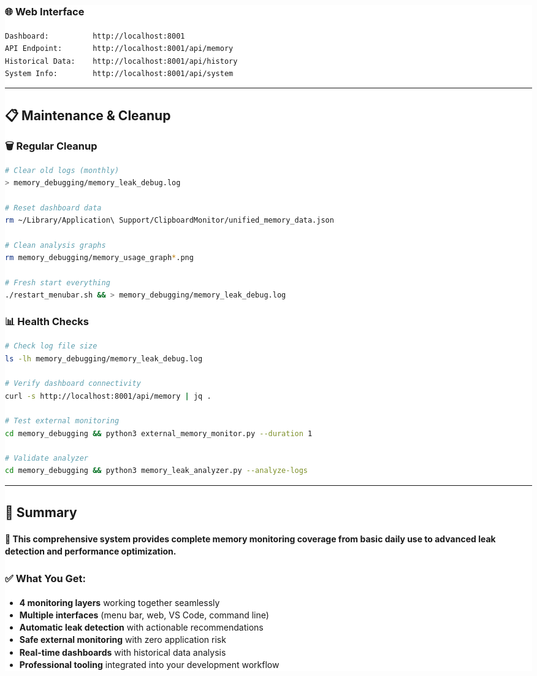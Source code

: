 ### **🌐 Web Interface**
```
Dashboard:          http://localhost:8001
API Endpoint:       http://localhost:8001/api/memory
Historical Data:    http://localhost:8001/api/history
System Info:        http://localhost:8001/api/system
```

---

## 📋 **Maintenance & Cleanup**

### **🗑️ Regular Cleanup**
```bash
# Clear old logs (monthly)
> memory_debugging/memory_leak_debug.log

# Reset dashboard data
rm ~/Library/Application\ Support/ClipboardMonitor/unified_memory_data.json

# Clean analysis graphs
rm memory_debugging/memory_usage_graph*.png

# Fresh start everything
./restart_menubar.sh && > memory_debugging/memory_leak_debug.log
```

### **📊 Health Checks**
```bash
# Check log file size
ls -lh memory_debugging/memory_leak_debug.log

# Verify dashboard connectivity
curl -s http://localhost:8001/api/memory | jq .

# Test external monitoring
cd memory_debugging && python3 external_memory_monitor.py --duration 1

# Validate analyzer
cd memory_debugging && python3 memory_leak_analyzer.py --analyze-logs
```

---

## 🎉 **Summary**

**🎯 This comprehensive system provides complete memory monitoring coverage from basic daily use to advanced leak detection and performance optimization.**

### **✅ What You Get:**
- **4 monitoring layers** working together seamlessly
- **Multiple interfaces** (menu bar, web, VS Code, command line)
- **Automatic leak detection** with actionable recommendations
- **Safe external monitoring** with zero application risk
- **Real-time dashboards** with historical data analysis
- **Professional tooling** integrated into your development workflow

